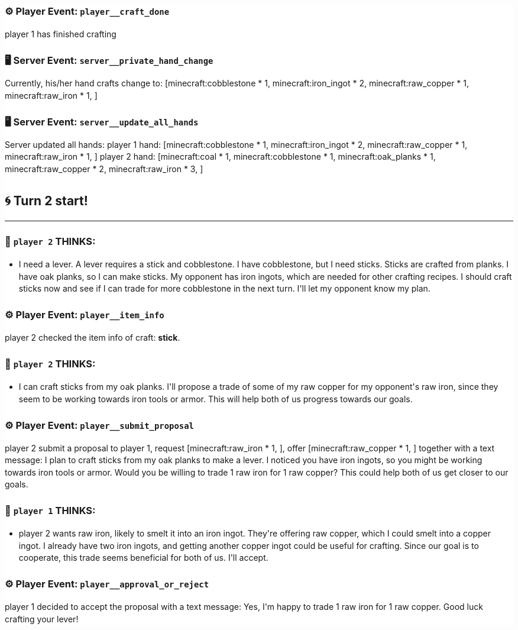 
### ⚙️ Player Event: `player__craft_done`
player 1 has finished crafting


### 🖥 Server Event: `server__private_hand_change`
Currently, his/her hand crafts change to: [minecraft:cobblestone * 1, minecraft:iron_ingot * 2, minecraft:raw_copper * 1, minecraft:raw_iron * 1, ]


### 🖥 Server Event: `server__update_all_hands`
Server updated all hands:
player 1 hand: [minecraft:cobblestone * 1, minecraft:iron_ingot * 2, minecraft:raw_copper * 1, minecraft:raw_iron * 1, ]
player 2 hand: [minecraft:coal * 1, minecraft:cobblestone * 1, minecraft:oak_planks * 1, minecraft:raw_copper * 2, minecraft:raw_iron * 3, ]



## 🌀 Turn 2 start!
----------------------------------------

### 🧠 `player 2` THINKS:
- I need a lever.  A lever requires a stick and cobblestone. I have cobblestone, but I need sticks. Sticks are crafted from planks. I have oak planks, so I can make sticks. My opponent has iron ingots, which are needed for other crafting recipes. I should craft sticks now and see if I can trade for more cobblestone in the next turn. I'll let my opponent know my plan.

### ⚙️ Player Event: `player__item_info`
player 2 checked the item info of craft: **stick**.


### 🧠 `player 2` THINKS:
- I can craft sticks from my oak planks. I'll propose a trade of some of my raw copper for my opponent's raw iron, since they seem to be working towards iron tools or armor. This will help both of us progress towards our goals.

### ⚙️ Player Event: `player__submit_proposal`
player 2 submit a proposal to player 1, request [minecraft:raw_iron * 1, ], offer [minecraft:raw_copper * 1, ] together with a text message: I plan to craft sticks from my oak planks to make a lever.  I noticed you have iron ingots, so you might be working towards iron tools or armor. Would you be willing to trade 1 raw iron for 1 raw copper? This could help both of us get closer to our goals.


### 🧠 `player 1` THINKS:
- player 2 wants raw iron, likely to smelt it into an iron ingot. They're offering raw copper, which I could smelt into a copper ingot.  I already have two iron ingots, and getting another copper ingot could be useful for crafting.  Since our goal is to cooperate, this trade seems beneficial for both of us.  I'll accept.

### ⚙️ Player Event: `player__approval_or_reject`
player 1 decided to accept the proposal with a text message: Yes, I'm happy to trade 1 raw iron for 1 raw copper.  Good luck crafting your lever!

